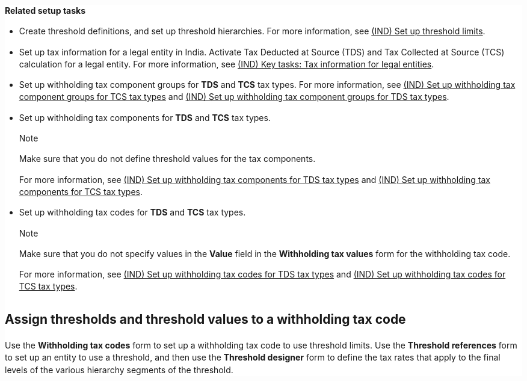 </tr>
<tr class="odd">
<td><p><strong>Related setup tasks</strong></p></td>
<td><ul>
<li><p>Create threshold definitions, and set up threshold hierarchies. For more information, see <a href="ind-set-up-threshold-limits.md">(IND) Set up threshold limits</a>.</p></li>
<li><p>Set up tax information for a legal entity in India. Activate Tax Deducted at Source (TDS) and Tax Collected at Source (TCS) calculation for a legal entity. For more information, see <a href="ind-key-tasks-tax-information-for-legal-entities.md">(IND) Key tasks: Tax information for legal entities</a>.</p></li>
<li><p>Set up withholding tax component groups for <strong>TDS</strong> and <strong>TCS</strong> tax types. For more information, see <a href="ind-set-up-withholding-tax-component-groups-for-tcs-tax-types.md">(IND) Set up withholding tax component groups for TCS tax types</a> and <a href="ind-set-up-withholding-tax-component-groups-for-tds-tax-types.md">(IND) Set up withholding tax component groups for TDS tax types</a>.</p></li>
<li><p>Set up withholding tax components for <strong>TDS</strong> and <strong>TCS</strong> tax types.</p>
<div class="alert">

> [!NOTE]
> <P>Make sure that you do not define threshold values for the tax components.</P>


</div>
<p>For more information, see <a href="ind-set-up-withholding-tax-components-for-tds-tax-types.md">(IND) Set up withholding tax components for TDS tax types</a> and <a href="ind-set-up-withholding-tax-components-for-tcs-tax-types.md">(IND) Set up withholding tax components for TCS tax types</a>.</p></li>
<li><p>Set up withholding tax codes for <strong>TDS</strong> and <strong>TCS</strong> tax types.</p>
<div class="alert">

> [!NOTE]
> <P>Make sure that you do not specify values in the <STRONG>Value</STRONG> field in the <STRONG>Withholding tax values</STRONG> form for the withholding tax code.</P>


</div>
<p>For more information, see <a href="ind-set-up-withholding-tax-codes-for-tds-tax-types.md">(IND) Set up withholding tax codes for TDS tax types</a> and <a href="ind-set-up-withholding-tax-codes-for-tcs-tax-types.md">(IND) Set up withholding tax codes for TCS tax types</a>.</p></li>
</ul>
<p></p></td>
</tr>
</tbody>
</table>


## Assign thresholds and threshold values to a withholding tax code

Use the **Withholding tax codes** form to set up a withholding tax code to use threshold limits. Use the **Threshold references** form to set up an entity to use a threshold, and then use the **Threshold designer** form to define the tax rates that apply to the final levels of the various hierarchy segments of the threshold.
